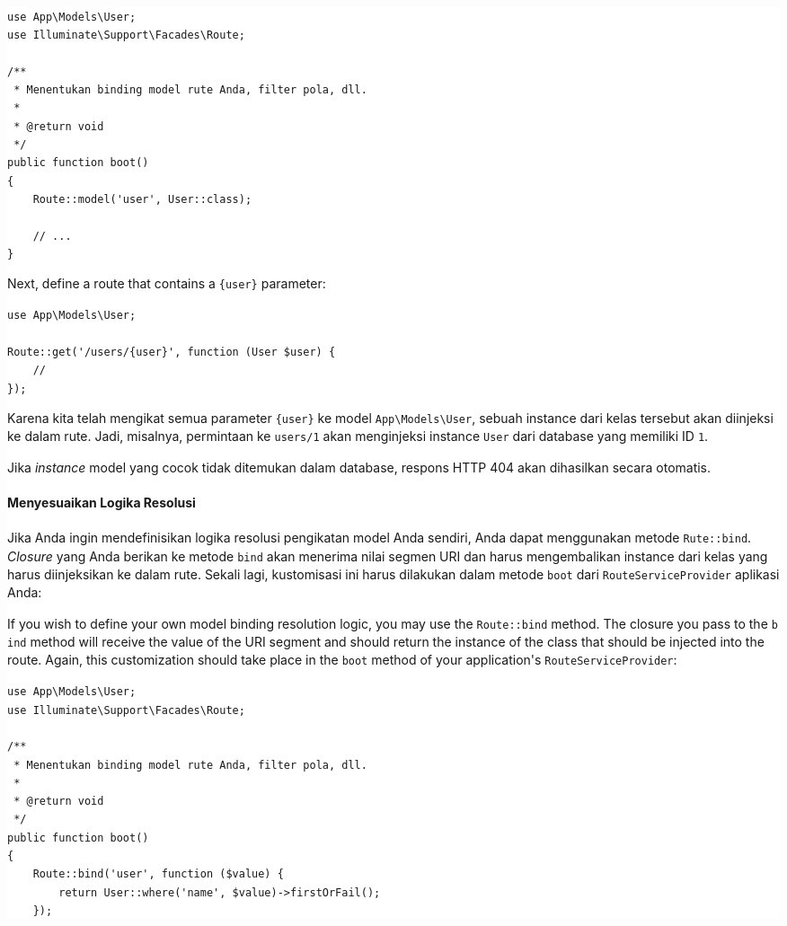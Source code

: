     use App\Models\User;
    use Illuminate\Support\Facades\Route;

    /**
     * Menentukan binding model rute Anda, filter pola, dll.
     *
     * @return void
     */
    public function boot()
    {
        Route::model('user', User::class);

        // ...
    }

Next, define a route that contains a `{user}` parameter:

    use App\Models\User;

    Route::get('/users/{user}', function (User $user) {
        //
    });

Karena kita telah mengikat semua parameter `{user}` ke model `App\Models\User`, sebuah instance dari kelas tersebut akan diinjeksi ke dalam rute. Jadi, misalnya, permintaan ke `users/1` akan menginjeksi instance `User` dari database yang memiliki ID `1`.

Jika _instance_ model yang cocok tidak ditemukan dalam database, respons HTTP 404 akan dihasilkan secara otomatis.

<a name="customizing-the-resolution-logic"></a>
#### Menyesuaikan Logika Resolusi

Jika Anda ingin mendefinisikan logika resolusi pengikatan model Anda sendiri, Anda dapat menggunakan metode `Rute::bind`. _Closure_ yang Anda berikan ke metode `bind` akan menerima nilai segmen URI dan harus mengembalikan instance dari kelas yang harus diinjeksikan ke dalam rute. Sekali lagi, kustomisasi ini harus dilakukan dalam metode `boot` dari `RouteServiceProvider` aplikasi Anda:

If you wish to define your own model binding resolution logic, you may use the `Route::bind` method. The closure you pass to the `bind` method will receive the value of the URI segment and should return the instance of the class that should be injected into the route. Again, this customization should take place in the `boot` method of your application's `RouteServiceProvider`:

    use App\Models\User;
    use Illuminate\Support\Facades\Route;

    /**
     * Menentukan binding model rute Anda, filter pola, dll.
     *
     * @return void
     */
    public function boot()
    {
        Route::bind('user', function ($value) {
            return User::where('name', $value)->firstOrFail();
        });
